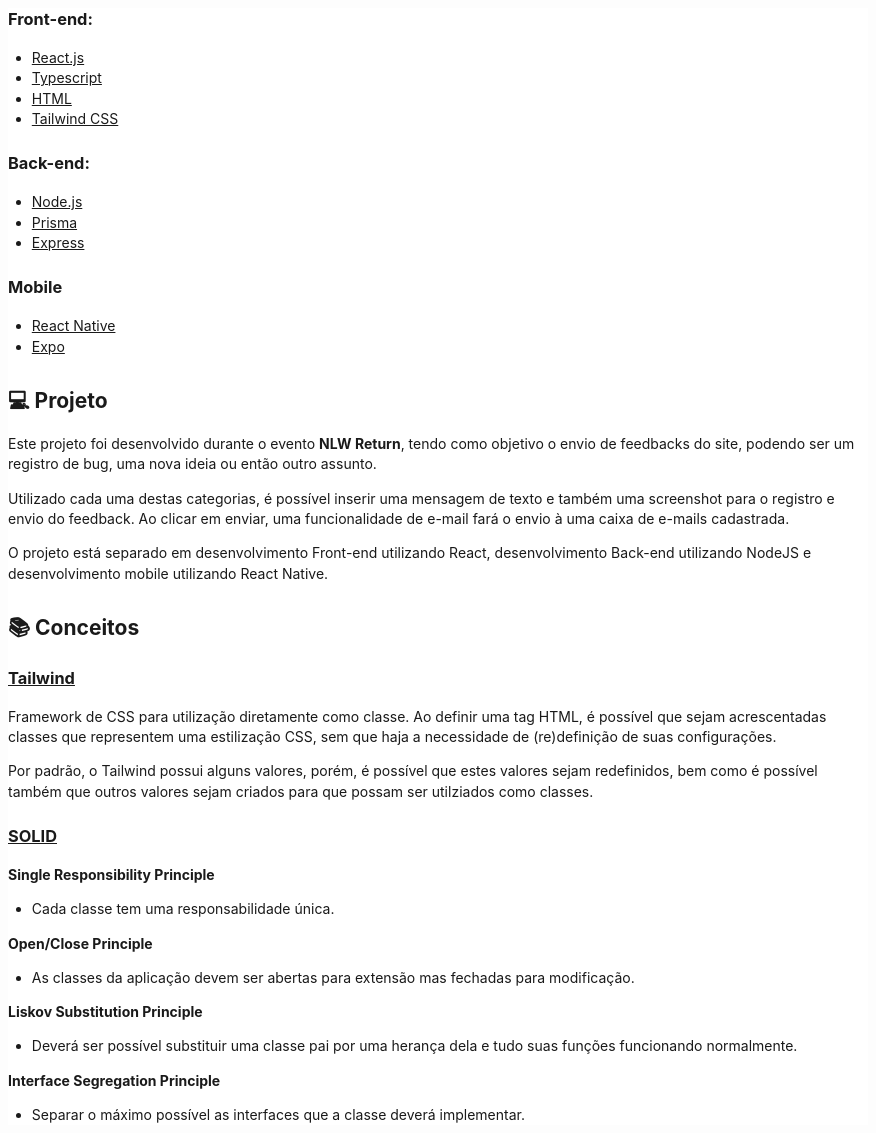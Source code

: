 ### Front-end:
- [React.js](https://pt-br.reactjs.org/)
- [Typescript](https://www.typescriptlang.org/)
- [HTML](https://developer.mozilla.org/pt-BR/docs/Web/HTML)
- [Tailwind CSS](https://tailwindcss.com/)

### Back-end:
- [Node.js](https://nodejs.org/en/)
- [Prisma](https://www.prisma.io/)
- [Express](https://expressjs.com/pt-br/)

### Mobile
- [React Native](https://reactnative.dev/)
- [Expo](https://expo.dev/)


## 💻 Projeto

Este projeto foi desenvolvido durante o evento **NLW Return**, tendo como objetivo o envio de feedbacks do site, podendo ser um registro de bug, uma nova ideia ou então outro assunto.

Utilizado cada uma destas categorias, é possível inserir uma mensagem de texto e também uma screenshot para o registro e envio do feedback. Ao clicar em enviar, uma funcionalidade de e-mail fará o envio à uma caixa de e-mails cadastrada.

O projeto está separado em desenvolvimento Front-end utilizando React, desenvolvimento Back-end utilizando NodeJS e desenvolvimento mobile utilizando React Native.


## 📚 Conceitos

### <u>Tailwind</u>
Framework de CSS para utilização diretamente como classe. Ao definir uma tag HTML, é possível que sejam acrescentadas classes que representem uma estilização CSS, sem que haja a necessidade de (re)definição de suas configurações.

Por padrão, o Tailwind possui alguns valores, porém, é possível que estes valores sejam redefinidos, bem como é possível também que outros valores sejam criados para que possam ser utilziados como classes.

### <u>SOLID</u>
<b>Single Responsibility Principle</b>
* Cada classe tem uma responsabilidade única.

<b>Open/Close Principle</b>
* As classes da aplicação devem ser abertas para extensão mas fechadas para modificação.

<b>Liskov Substitution Principle</b>
* Deverá ser possível substituir uma classe pai por uma herança dela e tudo suas funções funcionando normalmente.

<b>Interface Segregation Principle</b>
* Separar o máximo possível as interfaces que a classe deverá implementar.
